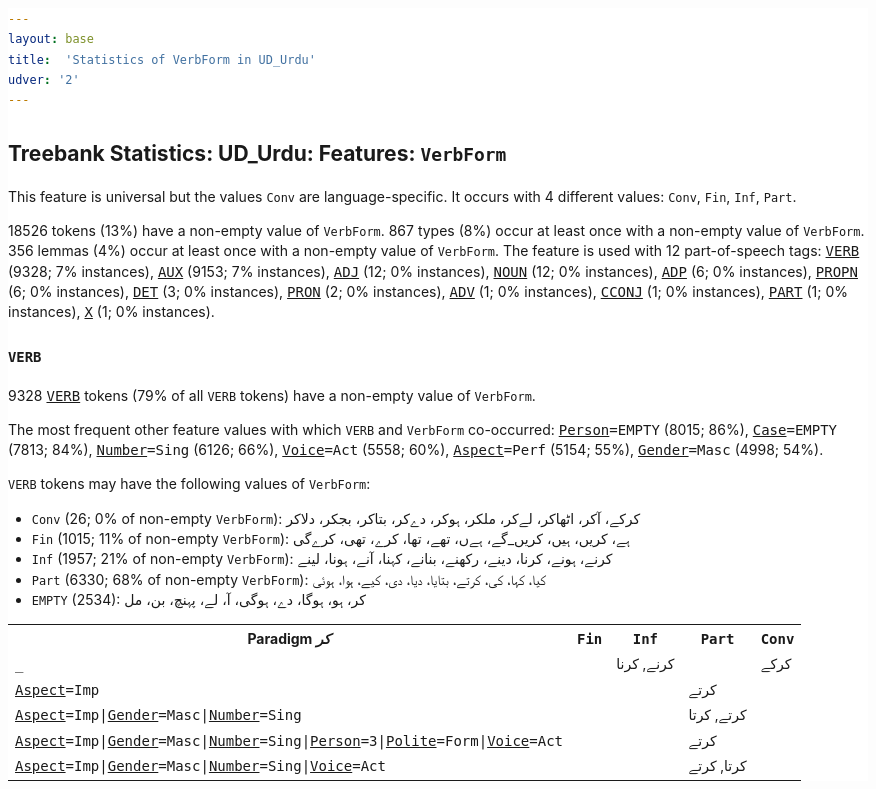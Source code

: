 ```yaml
---
layout: base
title:  'Statistics of VerbForm in UD_Urdu'
udver: '2'
---
```


## Treebank Statistics: UD_Urdu: Features: `VerbForm`

This feature is universal but the values `Conv` are language-specific.
It occurs with 4 different values: `Conv`, `Fin`, `Inf`, `Part`.

18526 tokens (13%) have a non-empty value of `VerbForm`.
867 types (8%) occur at least once with a non-empty value of `VerbForm`.
356 lemmas (4%) occur at least once with a non-empty value of `VerbForm`.
The feature is used with 12 part-of-speech tags: <tt><a href="ur-pos-VERB.html">VERB</a></tt> (9328; 7% instances), <tt><a href="ur-pos-AUX.html">AUX</a></tt> (9153; 7% instances), <tt><a href="ur-pos-ADJ.html">ADJ</a></tt> (12; 0% instances), <tt><a href="ur-pos-NOUN.html">NOUN</a></tt> (12; 0% instances), <tt><a href="ur-pos-ADP.html">ADP</a></tt> (6; 0% instances), <tt><a href="ur-pos-PROPN.html">PROPN</a></tt> (6; 0% instances), <tt><a href="ur-pos-DET.html">DET</a></tt> (3; 0% instances), <tt><a href="ur-pos-PRON.html">PRON</a></tt> (2; 0% instances), <tt><a href="ur-pos-ADV.html">ADV</a></tt> (1; 0% instances), <tt><a href="ur-pos-CCONJ.html">CCONJ</a></tt> (1; 0% instances), <tt><a href="ur-pos-PART.html">PART</a></tt> (1; 0% instances), <tt><a href="ur-pos-X.html">X</a></tt> (1; 0% instances).

### `VERB`

9328 <tt><a href="ur-pos-VERB.html">VERB</a></tt> tokens (79% of all `VERB` tokens) have a non-empty value of `VerbForm`.

The most frequent other feature values with which `VERB` and `VerbForm` co-occurred: <tt><a href="ur-feat-Person.html">Person</a></tt><tt>=EMPTY</tt> (8015; 86%), <tt><a href="ur-feat-Case.html">Case</a></tt><tt>=EMPTY</tt> (7813; 84%), <tt><a href="ur-feat-Number.html">Number</a></tt><tt>=Sing</tt> (6126; 66%), <tt><a href="ur-feat-Voice.html">Voice</a></tt><tt>=Act</tt> (5558; 60%), <tt><a href="ur-feat-Aspect.html">Aspect</a></tt><tt>=Perf</tt> (5154; 55%), <tt><a href="ur-feat-Gender.html">Gender</a></tt><tt>=Masc</tt> (4998; 54%).

`VERB` tokens may have the following values of `VerbForm`:

* `Conv` (26; 0% of non-empty `VerbForm`): کرکے، آکر، اٹھاکر، لےکر، ملکر، ہوکر، دےکر، بتاکر، بجکر، دلاکر
* `Fin` (1015; 11% of non-empty `VerbForm`): ہے، کریں، ہیں، کریں_گے، ہےں، تھے، تھا، کرے، تھی، کرےگی
* `Inf` (1957; 21% of non-empty `VerbForm`): کرنے، ہونے، کرنا، دینے، رکھنے، بنانے، کہنا، آنے، ہونا، لینے
* `Part` (6330; 68% of non-empty `VerbForm`): کیا، کہا، کی، کرتے، بتایا، دیا، دی، کیے، ہوا، ہوئی
* `EMPTY` (2534): کر، ہو، ہوگا، دے، ہوگی، آ، لے، پہنچ، بن، مل

<table>
  <tr><th>Paradigm <i>کر</i></th><th><tt>Fin</tt></th><th><tt>Inf</tt></th><th><tt>Part</tt></th><th><tt>Conv</tt></th></tr>
  <tr><td><tt>_</tt></td><td></td><td>کرنے, کرنا</td><td></td><td>کرکے</td></tr>
  <tr><td><tt><tt><a href="ur-feat-Aspect.html">Aspect</a></tt><tt>=Imp</tt></tt></td><td></td><td></td><td>کرتے</td><td></td></tr>
  <tr><td><tt><tt><a href="ur-feat-Aspect.html">Aspect</a></tt><tt>=Imp</tt>|<tt><a href="ur-feat-Gender.html">Gender</a></tt><tt>=Masc</tt>|<tt><a href="ur-feat-Number.html">Number</a></tt><tt>=Sing</tt></tt></td><td></td><td></td><td>کرتے, کرتا</td><td></td></tr>
  <tr><td><tt><tt><a href="ur-feat-Aspect.html">Aspect</a></tt><tt>=Imp</tt>|<tt><a href="ur-feat-Gender.html">Gender</a></tt><tt>=Masc</tt>|<tt><a href="ur-feat-Number.html">Number</a></tt><tt>=Sing</tt>|<tt><a href="ur-feat-Person.html">Person</a></tt><tt>=3</tt>|<tt><a href="ur-feat-Polite.html">Polite</a></tt><tt>=Form</tt>|<tt><a href="ur-feat-Voice.html">Voice</a></tt><tt>=Act</tt></tt></td><td></td><td></td><td>کرتے</td><td></td></tr>
  <tr><td><tt><tt><a href="ur-feat-Aspect.html">Aspect</a></tt><tt>=Imp</tt>|<tt><a href="ur-feat-Gender.html">Gender</a></tt><tt>=Masc</tt>|<tt><a href="ur-feat-Number.html">Number</a></tt><tt>=Sing</tt>|<tt><a href="ur-feat-Voice.html">Voice</a></tt><tt>=Act</tt></tt></td><td></td><td></td><td>کرتا, کرتے</td><td></td></tr>